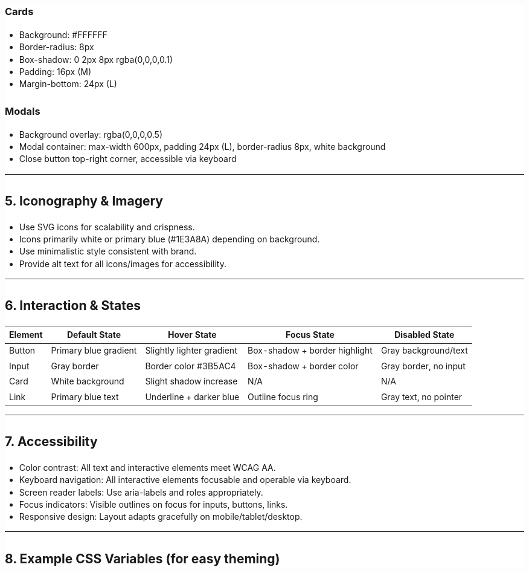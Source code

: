 ### **Cards**

* Background: \#FFFFFF  
* Border-radius: 8px  
* Box-shadow: 0 2px 8px rgba(0,0,0,0.1)  
* Padding: 16px (M)  
* Margin-bottom: 24px (L)

### **Modals**

* Background overlay: rgba(0,0,0,0.5)  
* Modal container: max-width 600px, padding 24px (L), border-radius 8px, white background  
* Close button top-right corner, accessible via keyboard

---

## **5\. Iconography & Imagery**

* Use SVG icons for scalability and crispness.  
* Icons primarily white or primary blue (\#1E3A8A) depending on background.  
* Use minimalistic style consistent with brand.  
* Provide alt text for all icons/images for accessibility.

---

## **6\. Interaction & States**

| Element | Default State | Hover State | Focus State | Disabled State |
| ----- | ----- | ----- | ----- | ----- |
| Button | Primary blue gradient | Slightly lighter gradient | Box-shadow \+ border highlight | Gray background/text |
| Input | Gray border | Border color \#3B5AC4 | Box-shadow \+ border color | Gray border, no input |
| Card | White background | Slight shadow increase | N/A | N/A |
| Link | Primary blue text | Underline \+ darker blue | Outline focus ring | Gray text, no pointer |

---

## **7\. Accessibility**

* Color contrast: All text and interactive elements meet WCAG AA.  
* Keyboard navigation: All interactive elements focusable and operable via keyboard.  
* Screen reader labels: Use aria-labels and roles appropriately.  
* Focus indicators: Visible outlines on focus for inputs, buttons, links.  
* Responsive design: Layout adapts gracefully on mobile/tablet/desktop.

---

## **8\. Example CSS Variables (for easy theming)**
